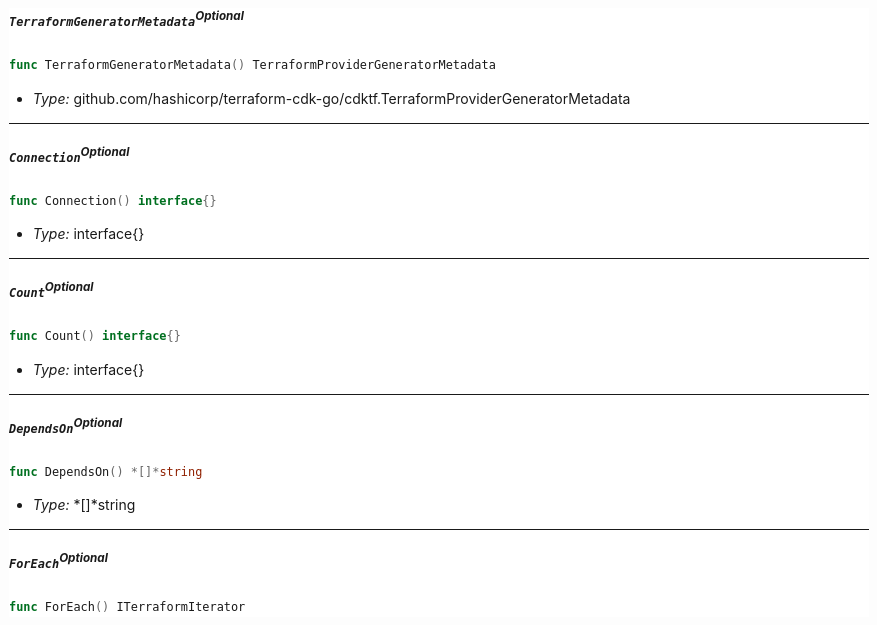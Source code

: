 ##### `TerraformGeneratorMetadata`<sup>Optional</sup> <a name="TerraformGeneratorMetadata" id="rhizo-co-terraform-provider-oci.disasterRecoveryDrProtectionGroup.DisasterRecoveryDrProtectionGroup.property.terraformGeneratorMetadata"></a>

```go
func TerraformGeneratorMetadata() TerraformProviderGeneratorMetadata
```

- *Type:* github.com/hashicorp/terraform-cdk-go/cdktf.TerraformProviderGeneratorMetadata

---

##### `Connection`<sup>Optional</sup> <a name="Connection" id="rhizo-co-terraform-provider-oci.disasterRecoveryDrProtectionGroup.DisasterRecoveryDrProtectionGroup.property.connection"></a>

```go
func Connection() interface{}
```

- *Type:* interface{}

---

##### `Count`<sup>Optional</sup> <a name="Count" id="rhizo-co-terraform-provider-oci.disasterRecoveryDrProtectionGroup.DisasterRecoveryDrProtectionGroup.property.count"></a>

```go
func Count() interface{}
```

- *Type:* interface{}

---

##### `DependsOn`<sup>Optional</sup> <a name="DependsOn" id="rhizo-co-terraform-provider-oci.disasterRecoveryDrProtectionGroup.DisasterRecoveryDrProtectionGroup.property.dependsOn"></a>

```go
func DependsOn() *[]*string
```

- *Type:* *[]*string

---

##### `ForEach`<sup>Optional</sup> <a name="ForEach" id="rhizo-co-terraform-provider-oci.disasterRecoveryDrProtectionGroup.DisasterRecoveryDrProtectionGroup.property.forEach"></a>

```go
func ForEach() ITerraformIterator
```
